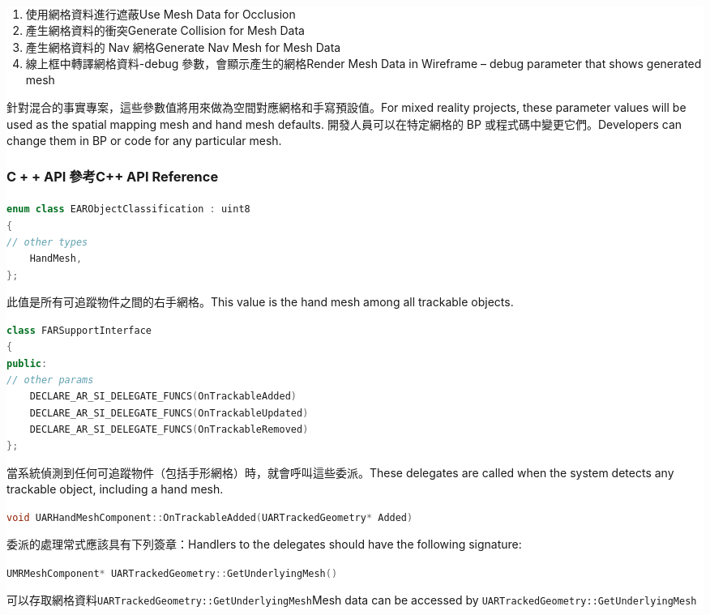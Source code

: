 1.  <span data-ttu-id="91095-159">使用網格資料進行遮蔽</span><span class="sxs-lookup"><span data-stu-id="91095-159">Use Mesh Data for Occlusion</span></span>
2.  <span data-ttu-id="91095-160">產生網格資料的衝突</span><span class="sxs-lookup"><span data-stu-id="91095-160">Generate Collision for Mesh Data</span></span>
3.  <span data-ttu-id="91095-161">產生網格資料的 Nav 網格</span><span class="sxs-lookup"><span data-stu-id="91095-161">Generate Nav Mesh for Mesh Data</span></span>
4.  <span data-ttu-id="91095-162">線上框中轉譯網格資料-debug 參數，會顯示產生的網格</span><span class="sxs-lookup"><span data-stu-id="91095-162">Render Mesh Data in Wireframe – debug parameter that shows generated mesh</span></span>

<span data-ttu-id="91095-163">針對混合的事實專案，這些參數值將用來做為空間對應網格和手寫預設值。</span><span class="sxs-lookup"><span data-stu-id="91095-163">For mixed reality projects, these parameter values will be used as the spatial mapping mesh and hand mesh defaults.</span></span> <span data-ttu-id="91095-164">開發人員可以在特定網格的 BP 或程式碼中變更它們。</span><span class="sxs-lookup"><span data-stu-id="91095-164">Developers can change them in BP or code for any particular mesh.</span></span>

### <a name="c-api-reference"></a><span data-ttu-id="91095-165">C + + API 參考</span><span class="sxs-lookup"><span data-stu-id="91095-165">C++ API Reference</span></span> 
```cpp
enum class EARObjectClassification : uint8
{
// other types 
    HandMesh,
};
```

<span data-ttu-id="91095-166">此值是所有可追蹤物件之間的右手網格。</span><span class="sxs-lookup"><span data-stu-id="91095-166">This value is the hand mesh among all trackable objects.</span></span>

```cpp
class FARSupportInterface 
{
public:
// other params 
    DECLARE_AR_SI_DELEGATE_FUNCS(OnTrackableAdded)
    DECLARE_AR_SI_DELEGATE_FUNCS(OnTrackableUpdated)
    DECLARE_AR_SI_DELEGATE_FUNCS(OnTrackableRemoved)
};
```

<span data-ttu-id="91095-167">當系統偵測到任何可追蹤物件（包括手形網格）時，就會呼叫這些委派。</span><span class="sxs-lookup"><span data-stu-id="91095-167">These delegates are called when the system detects any trackable object, including a hand mesh.</span></span> 
```cpp
void UARHandMeshComponent::OnTrackableAdded(UARTrackedGeometry* Added)
```
<span data-ttu-id="91095-168">委派的處理常式應該具有下列簽章：</span><span class="sxs-lookup"><span data-stu-id="91095-168">Handlers to the delegates should have the following signature:</span></span>
```cpp
UMRMeshComponent* UARTrackedGeometry::GetUnderlyingMesh()
```

<span data-ttu-id="91095-169">可以存取網格資料`UARTrackedGeometry::GetUnderlyingMesh`</span><span class="sxs-lookup"><span data-stu-id="91095-169">Mesh data can be accessed by `UARTrackedGeometry::GetUnderlyingMesh`</span></span>
